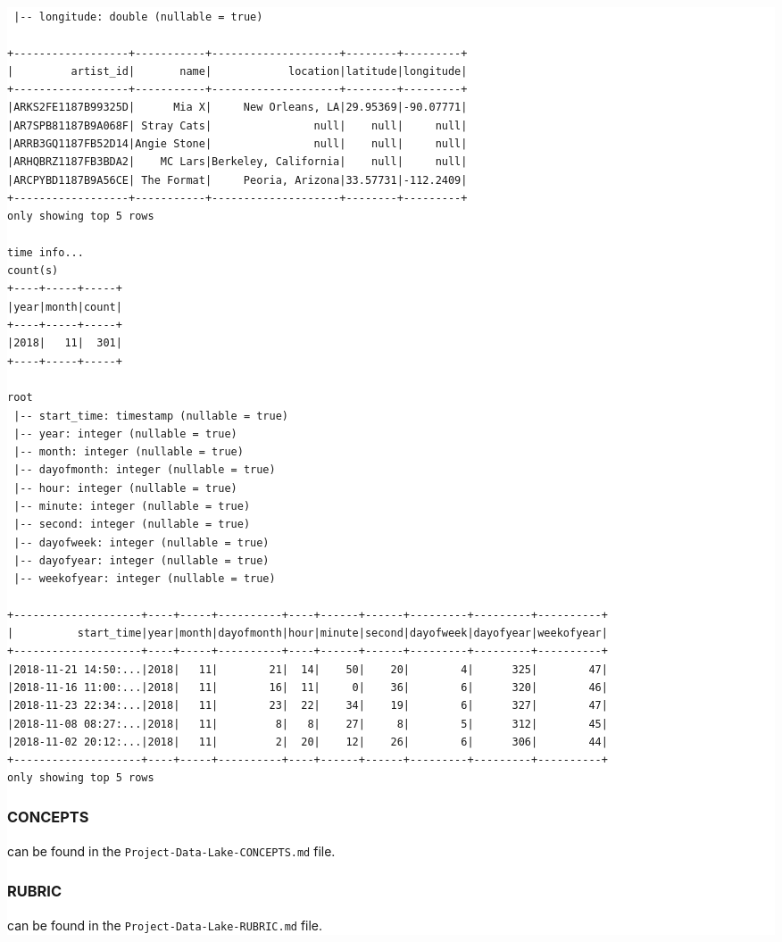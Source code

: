 ```
 |-- longitude: double (nullable = true)

+------------------+-----------+--------------------+--------+---------+
|         artist_id|       name|            location|latitude|longitude|
+------------------+-----------+--------------------+--------+---------+
|ARKS2FE1187B99325D|      Mia X|     New Orleans, LA|29.95369|-90.07771|
|AR7SPB81187B9A068F| Stray Cats|                null|    null|     null|
|ARRB3GQ1187FB52D14|Angie Stone|                null|    null|     null|
|ARHQBRZ1187FB3BDA2|    MC Lars|Berkeley, California|    null|     null|
|ARCPYBD1187B9A56CE| The Format|     Peoria, Arizona|33.57731|-112.2409|
+------------------+-----------+--------------------+--------+---------+
only showing top 5 rows

time info...
count(s)
+----+-----+-----+
|year|month|count|
+----+-----+-----+
|2018|   11|  301|
+----+-----+-----+

root
 |-- start_time: timestamp (nullable = true)
 |-- year: integer (nullable = true)
 |-- month: integer (nullable = true)
 |-- dayofmonth: integer (nullable = true)
 |-- hour: integer (nullable = true)
 |-- minute: integer (nullable = true)
 |-- second: integer (nullable = true)
 |-- dayofweek: integer (nullable = true)
 |-- dayofyear: integer (nullable = true)
 |-- weekofyear: integer (nullable = true)

+--------------------+----+-----+----------+----+------+------+---------+---------+----------+
|          start_time|year|month|dayofmonth|hour|minute|second|dayofweek|dayofyear|weekofyear|
+--------------------+----+-----+----------+----+------+------+---------+---------+----------+
|2018-11-21 14:50:...|2018|   11|        21|  14|    50|    20|        4|      325|        47|
|2018-11-16 11:00:...|2018|   11|        16|  11|     0|    36|        6|      320|        46|
|2018-11-23 22:34:...|2018|   11|        23|  22|    34|    19|        6|      327|        47|
|2018-11-08 08:27:...|2018|   11|         8|   8|    27|     8|        5|      312|        45|
|2018-11-02 20:12:...|2018|   11|         2|  20|    12|    26|        6|      306|        44|
+--------------------+----+-----+----------+----+------+------+---------+---------+----------+
only showing top 5 rows
```

### CONCEPTS
can be found in the `Project-Data-Lake-CONCEPTS.md` file.

### RUBRIC
can be found in the `Project-Data-Lake-RUBRIC.md` file.